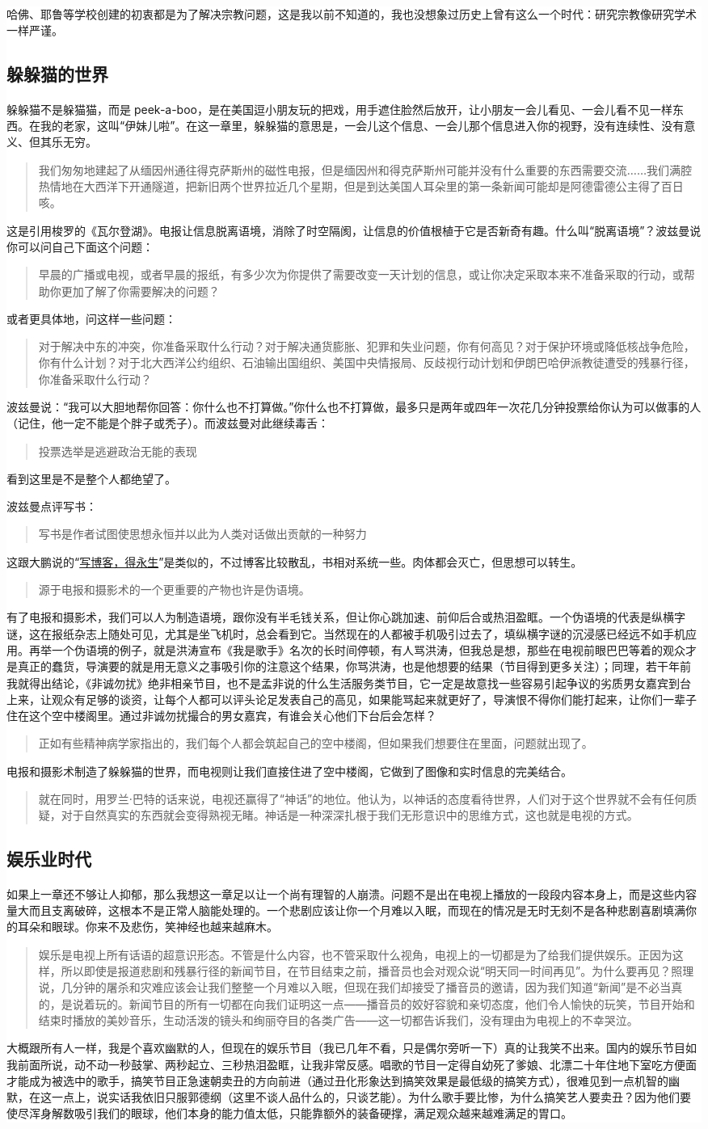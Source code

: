 哈佛、耶鲁等学校创建的初衷都是为了解决宗教问题，这是我以前不知道的，我也没想象过历史上曾有这么一个时代：研究宗教像研究学术一样严谨。

## 躲躲猫的世界

躲躲猫不是躲猫猫，而是 peek-a-boo，是在美国逗小朋友玩的把戏，用手遮住脸然后放开，让小朋友一会儿看见、一会儿看不见一样东西。在我的老家，这叫“伊妹儿啦”。在这一章里，躲躲猫的意思是，一会儿这个信息、一会儿那个信息进入你的视野，没有连续性、没有意义、但其乐无穷。

> 我们匆匆地建起了从缅因州通往得克萨斯州的磁性电报，但是缅因州和得克萨斯州可能并没有什么重要的东西需要交流……我们满腔热情地在大西洋下开通隧道，把新旧两个世界拉近几个星期，但是到达美国人耳朵里的第一条新闻可能却是阿德雷德公主得了百日咳。

这是引用梭罗的《瓦尔登湖》。电报让信息脱离语境，消除了时空隔阂，让信息的价值根植于它是否新奇有趣。什么叫“脱离语境”？波兹曼说你可以问自己下面这个问题：

> 早晨的广播或电视，或者早晨的报纸，有多少次为你提供了需要改变一天计划的信息，或让你决定采取本来不准备采取的行动，或帮助你更加了解了你需要解决的问题？

或者更具体地，问这样一些问题：

> 对于解决中东的冲突，你准备采取什么行动？对于解决通货膨胀、犯罪和失业问题，你有何高见？对于保护环境或降低核战争危险，你有什么计划？对于北大西洋公约组织、石油输出国组织、美国中央情报局、反歧视行动计划和伊朗巴哈伊派教徒遭受的残暴行径，你准备采取什么行动？

波兹曼说：“我可以大胆地帮你回答：你什么也不打算做。”你什么也不打算做，最多只是两年或四年一次花几分钟投票给你认为可以做事的人（记住，他一定不能是个胖子或秃子）。而波兹曼对此继续毒舌：

> 投票选举是逃避政治无能的表现

看到这里是不是整个人都绝望了。

波兹曼点评写书：

> 写书是作者试图使思想永恒并以此为人类对话做出贡献的一种努力

这跟大鹏说的“[写博客，得永生](http://www.pzhao.org/archives/17808/)”是类似的，不过博客比较散乱，书相对系统一些。肉体都会灭亡，但思想可以转生。

> 源于电报和摄影术的一个更重要的产物也许是伪语境。

有了电报和摄影术，我们可以人为制造语境，跟你没有半毛钱关系，但让你心跳加速、前仰后合或热泪盈眶。一个伪语境的代表是纵横字谜，这在报纸杂志上随处可见，尤其是坐飞机时，总会看到它。当然现在的人都被手机吸引过去了，填纵横字谜的沉浸感已经远不如手机应用。再举一个伪语境的例子，就是洪涛宣布《我是歌手》名次的长时间停顿，有人骂洪涛，但我总是想，那些在电视前眼巴巴等着的观众才是真正的蠢货，导演要的就是用无意义之事吸引你的注意这个结果，你骂洪涛，也是他想要的结果（节目得到更多关注）；同理，若干年前我就得出结论，《非诚勿扰》绝非相亲节目，也不是孟非说的什么生活服务类节目，它一定是故意找一些容易引起争议的劣质男女嘉宾到台上来，让观众有足够的谈资，让每个人都可以评头论足发表自己的高见，如果能骂起来就更好了，导演恨不得你们能打起来，让你们一辈子住在这个空中楼阁里。通过非诚勿扰撮合的男女嘉宾，有谁会关心他们下台后会怎样？

> 正如有些精神病学家指出的，我们每个人都会筑起自己的空中楼阁，但如果我们想要住在里面，问题就出现了。

电报和摄影术制造了躲躲猫的世界，而电视则让我们直接住进了空中楼阁，它做到了图像和实时信息的完美结合。

> 就在同时，用罗兰·巴特的话来说，电视还赢得了“神话”的地位。他认为，以神话的态度看待世界，人们对于这个世界就不会有任何质疑，对于自然真实的东西就会变得熟视无睹。神话是一种深深扎根于我们无形意识中的思维方式，这也就是电视的方式。

## 娱乐业时代

如果上一章还不够让人抑郁，那么我想这一章足以让一个尚有理智的人崩溃。问题不是出在电视上播放的一段段内容本身上，而是这些内容量大而且支离破碎，这根本不是正常人脑能处理的。一个悲剧应该让你一个月难以入眠，而现在的情况是无时无刻不是各种悲剧喜剧填满你的耳朵和眼球。你来不及悲伤，笑神经也越来越麻木。

> 娱乐是电视上所有话语的超意识形态。不管是什么内容，也不管采取什么视角，电视上的一切都是为了给我们提供娱乐。正因为这样，所以即使是报道悲剧和残暴行径的新闻节目，在节目结束之前，播音员也会对观众说“明天同一时间再见”。为什么要再见？照理说，几分钟的屠杀和灾难应该会让我们整整一个月难以入眠，但现在我们却接受了播音员的邀请，因为我们知道“新闻”是不必当真的，是说着玩的。新闻节目的所有一切都在向我们证明这一点——播音员的姣好容貌和亲切态度，他们令人愉快的玩笑，节目开始和结束时播放的美妙音乐，生动活泼的镜头和绚丽夺目的各类广告——这一切都告诉我们，没有理由为电视上的不幸哭泣。

大概跟所有人一样，我是个喜欢幽默的人，但现在的娱乐节目（我已几年不看，只是偶尔旁听一下）真的让我笑不出来。国内的娱乐节目如我前面所说，动不动一秒鼓掌、两秒起立、三秒热泪盈眶，让我非常反感。唱歌的节目一定得自幼死了爹娘、北漂二十年住地下室吃方便面才能成为被选中的歌手，搞笑节目正急速朝卖丑的方向前进（通过丑化形象达到搞笑效果是最低级的搞笑方式），很难见到一点机智的幽默，在这一点上，说实话我依旧只服郭德纲（这里不谈人品什么的，只谈艺能）。为什么歌手要比惨，为什么搞笑艺人要卖丑？因为他们要使尽浑身解数吸引我们的眼球，他们本身的能力值太低，只能靠额外的装备硬撑，满足观众越来越难满足的胃口。
